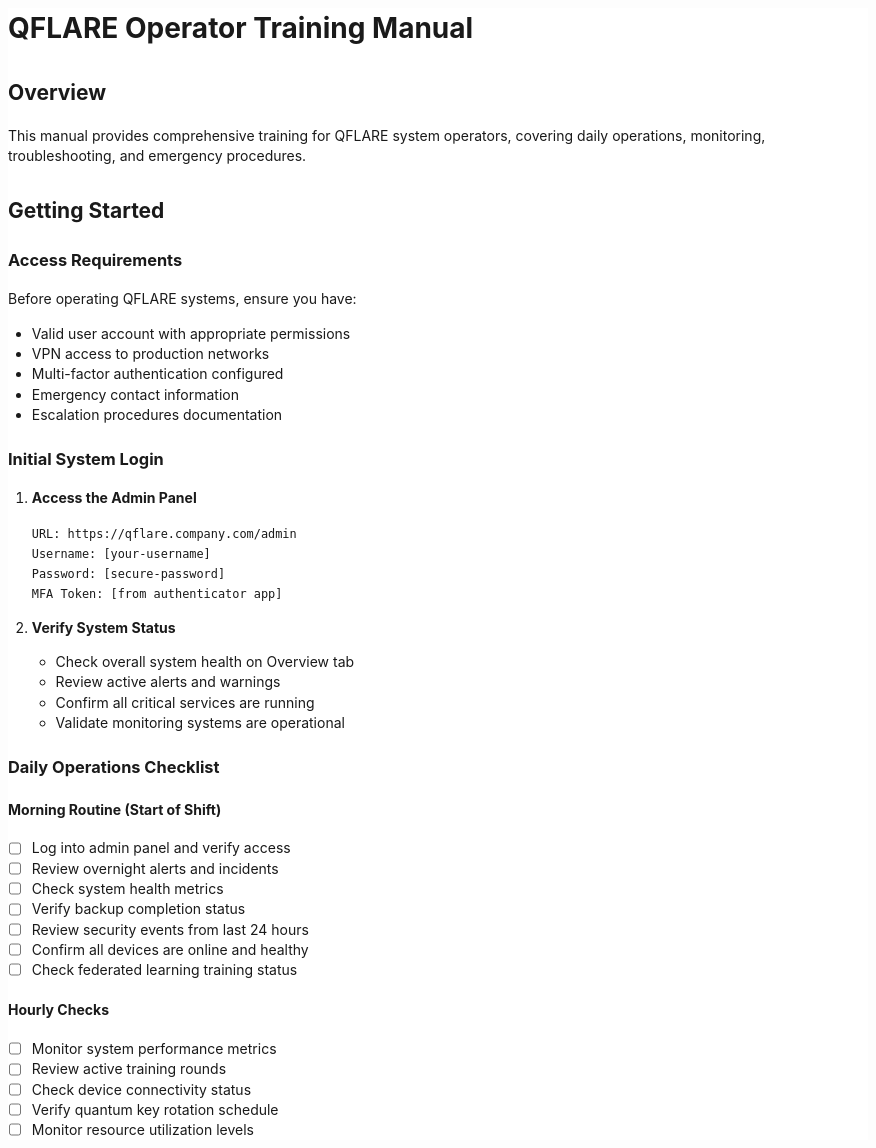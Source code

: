 # QFLARE Operator Training Manual

## Overview

This manual provides comprehensive training for QFLARE system operators, covering daily operations, monitoring, troubleshooting, and emergency procedures.

## Getting Started

### Access Requirements

Before operating QFLARE systems, ensure you have:

- Valid user account with appropriate permissions
- VPN access to production networks
- Multi-factor authentication configured
- Emergency contact information
- Escalation procedures documentation

### Initial System Login

1. **Access the Admin Panel**
   ```
   URL: https://qflare.company.com/admin
   Username: [your-username]
   Password: [secure-password]
   MFA Token: [from authenticator app]
   ```

2. **Verify System Status**
   - Check overall system health on Overview tab
   - Review active alerts and warnings
   - Confirm all critical services are running
   - Validate monitoring systems are operational

### Daily Operations Checklist

#### Morning Routine (Start of Shift)

- [ ] Log into admin panel and verify access
- [ ] Review overnight alerts and incidents
- [ ] Check system health metrics
- [ ] Verify backup completion status
- [ ] Review security events from last 24 hours
- [ ] Confirm all devices are online and healthy
- [ ] Check federated learning training status

#### Hourly Checks

- [ ] Monitor system performance metrics
- [ ] Review active training rounds
- [ ] Check device connectivity status
- [ ] Verify quantum key rotation schedule
- [ ] Monitor resource utilization levels
